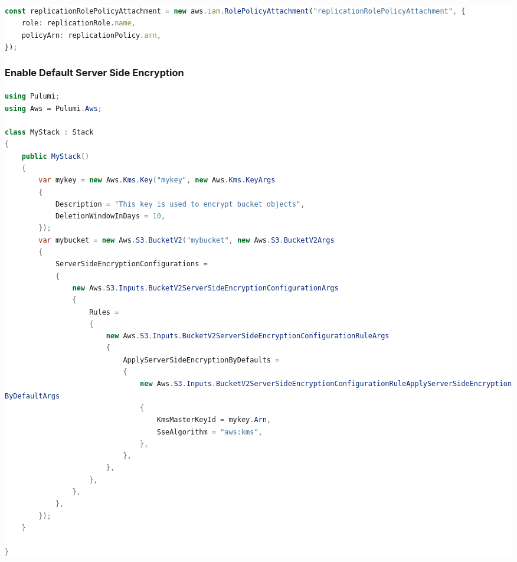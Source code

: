 ```typescript
const replicationRolePolicyAttachment = new aws.iam.RolePolicyAttachment("replicationRolePolicyAttachment", {
    role: replicationRole.name,
    policyArn: replicationPolicy.arn,
});
```


</pulumi-choosable>
</div>




### Enable Default Server Side Encryption


<div>
<pulumi-choosable type="language" values="csharp">

```csharp
using Pulumi;
using Aws = Pulumi.Aws;

class MyStack : Stack
{
    public MyStack()
    {
        var mykey = new Aws.Kms.Key("mykey", new Aws.Kms.KeyArgs
        {
            Description = "This key is used to encrypt bucket objects",
            DeletionWindowInDays = 10,
        });
        var mybucket = new Aws.S3.BucketV2("mybucket", new Aws.S3.BucketV2Args
        {
            ServerSideEncryptionConfigurations = 
            {
                new Aws.S3.Inputs.BucketV2ServerSideEncryptionConfigurationArgs
                {
                    Rules = 
                    {
                        new Aws.S3.Inputs.BucketV2ServerSideEncryptionConfigurationRuleArgs
                        {
                            ApplyServerSideEncryptionByDefaults = 
                            {
                                new Aws.S3.Inputs.BucketV2ServerSideEncryptionConfigurationRuleApplyServerSideEncryptionByDefaultArgs
                                {
                                    KmsMasterKeyId = mykey.Arn,
                                    SseAlgorithm = "aws:kms",
                                },
                            },
                        },
                    },
                },
            },
        });
    }

}
```
